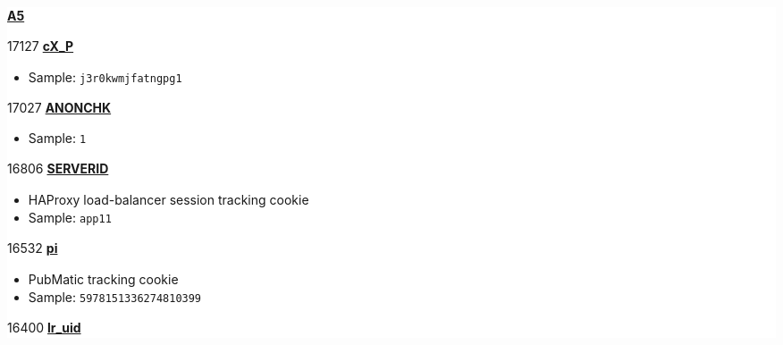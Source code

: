 <tr><td>
<strong><a href="https://webcookies.org/cookie/http/A5/176">A5</a></strong>

<ul>


</ul>
</td>
<td>17127</td></tr>

<tr><td>
<strong><a href="https://webcookies.org/cookie/http/cX_P/1217">cX_P</a></strong>

<ul>


<li> Sample: <code>j3r0kwmjfatngpg1</code>

</ul>
</td>
<td>17027</td></tr>

<tr><td>
<strong><a href="https://webcookies.org/cookie/http/ANONCHK/583">ANONCHK</a></strong>

<ul>


<li> Sample: <code>1</code>

</ul>
</td>
<td>16806</td></tr>

<tr><td>
<strong><a href="https://webcookies.org/cookie/http/SERVERID/434">SERVERID</a></strong>

<ul>

<li> HAProxy load-balancer session tracking cookie


<li> Sample: <code>app11</code>

</ul>
</td>
<td>16532</td></tr>

<tr><td>
<strong><a href="https://webcookies.org/cookie/http/pi/365">pi</a></strong>

<ul>

<li> PubMatic tracking cookie


<li> Sample: <code>5978151336274810399</code>

</ul>
</td>
<td>16400</td></tr>

<tr><td>
<strong><a href="https://webcookies.org/cookie/http/lr_uid/262">lr_uid</a></strong>
